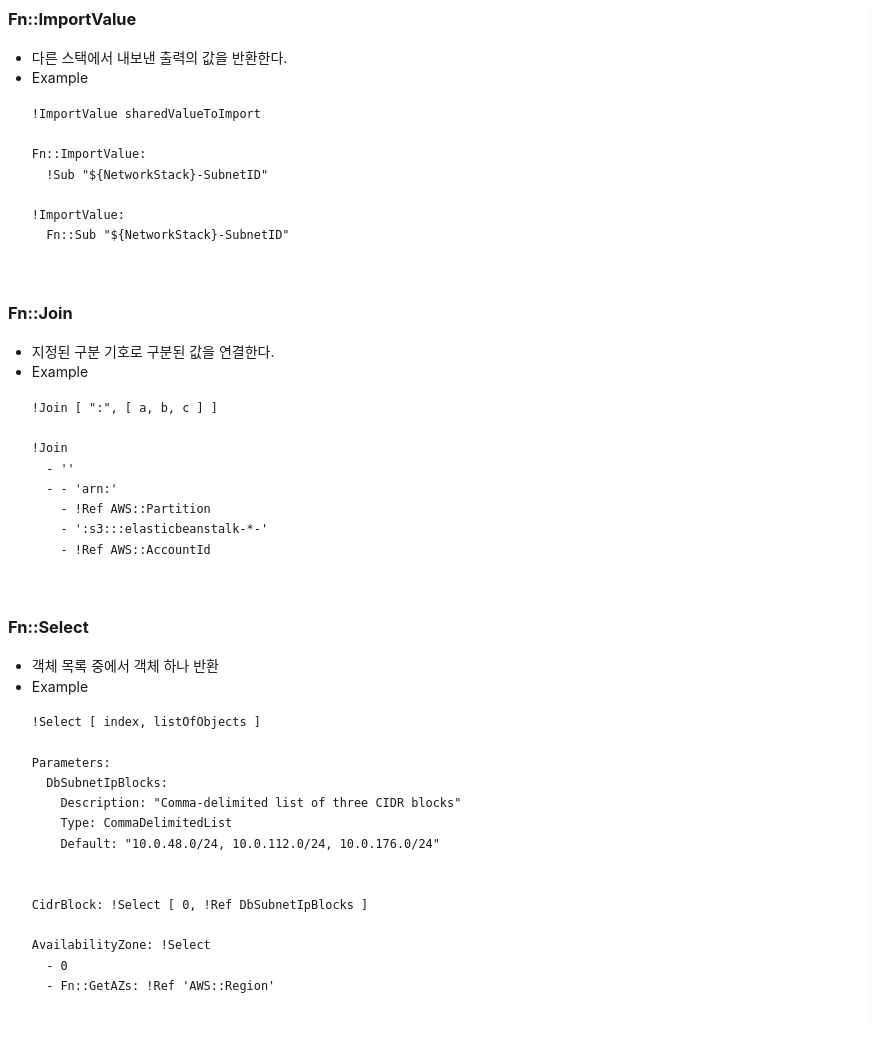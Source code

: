 

### Fn::ImportValue
* 다른 스택에서 내보낸 출력의 값을 반환한다.
* Example
    ```
    !ImportValue sharedValueToImport

    Fn::ImportValue:
      !Sub "${NetworkStack}-SubnetID"

    !ImportValue:
      Fn::Sub "${NetworkStack}-SubnetID"
    ```
</br>



### Fn::Join
* 지정된 구분 기호로 구분된 값을 연결한다.
* Example
    ```
    !Join [ ":", [ a, b, c ] ]

    !Join
      - ''
      - - 'arn:'
        - !Ref AWS::Partition
        - ':s3:::elasticbeanstalk-*-'
        - !Ref AWS::AccountId
    ```
</br>



### Fn::Select
* 객체 목록 중에서 객체 하나 반환
* Example
    ```
    !Select [ index, listOfObjects ]

    Parameters: 
      DbSubnetIpBlocks: 
        Description: "Comma-delimited list of three CIDR blocks"
        Type: CommaDelimitedList
        Default: "10.0.48.0/24, 10.0.112.0/24, 10.0.176.0/24"


    CidrBlock: !Select [ 0, !Ref DbSubnetIpBlocks ]

    AvailabilityZone: !Select 
      - 0
      - Fn::GetAZs: !Ref 'AWS::Region'
    ```
</br>
